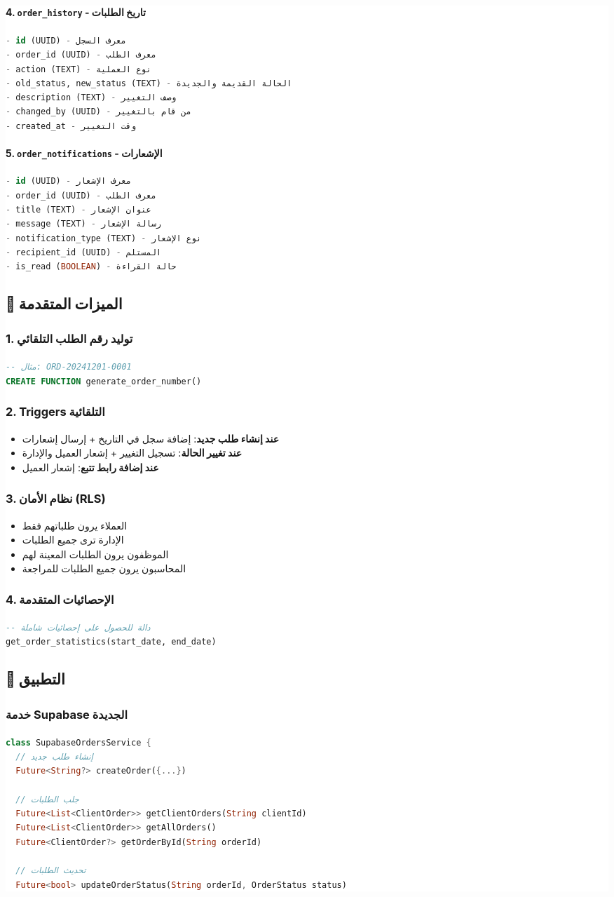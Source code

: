 #### 4. `order_history` - تاريخ الطلبات
```sql
- id (UUID) - معرف السجل
- order_id (UUID) - معرف الطلب
- action (TEXT) - نوع العملية
- old_status, new_status (TEXT) - الحالة القديمة والجديدة
- description (TEXT) - وصف التغيير
- changed_by (UUID) - من قام بالتغيير
- created_at - وقت التغيير
```

#### 5. `order_notifications` - الإشعارات
```sql
- id (UUID) - معرف الإشعار
- order_id (UUID) - معرف الطلب
- title (TEXT) - عنوان الإشعار
- message (TEXT) - رسالة الإشعار
- notification_type (TEXT) - نوع الإشعار
- recipient_id (UUID) - المستلم
- is_read (BOOLEAN) - حالة القراءة
```

## 🔧 الميزات المتقدمة

### 1. توليد رقم الطلب التلقائي
```sql
-- مثال: ORD-20241201-0001
CREATE FUNCTION generate_order_number()
```

### 2. Triggers التلقائية
- **عند إنشاء طلب جديد**: إضافة سجل في التاريخ + إرسال إشعارات
- **عند تغيير الحالة**: تسجيل التغيير + إشعار العميل والإدارة
- **عند إضافة رابط تتبع**: إشعار العميل

### 3. نظام الأمان (RLS)
- العملاء يرون طلباتهم فقط
- الإدارة ترى جميع الطلبات
- الموظفون يرون الطلبات المعينة لهم
- المحاسبون يرون جميع الطلبات للمراجعة

### 4. الإحصائيات المتقدمة
```sql
-- دالة للحصول على إحصائيات شاملة
get_order_statistics(start_date, end_date)
```

## 📱 التطبيق

### خدمة Supabase الجديدة
```dart
class SupabaseOrdersService {
  // إنشاء طلب جديد
  Future<String?> createOrder({...})
  
  // جلب الطلبات
  Future<List<ClientOrder>> getClientOrders(String clientId)
  Future<List<ClientOrder>> getAllOrders()
  Future<ClientOrder?> getOrderById(String orderId)
  
  // تحديث الطلبات
  Future<bool> updateOrderStatus(String orderId, OrderStatus status)
```